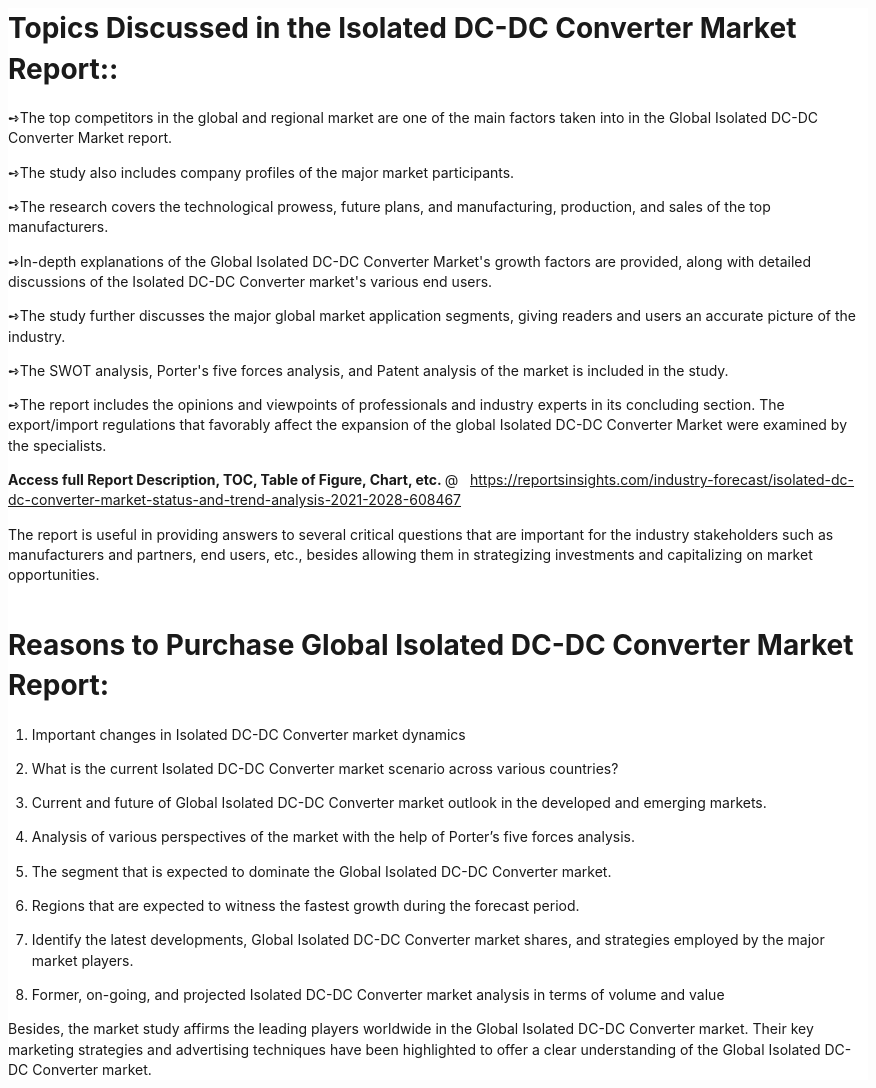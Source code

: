# <strong>Topics Discussed in the Isolated DC-DC Converter Market Report::</strong>

➺The top competitors in the global and regional market are one of the main factors taken into in the Global Isolated DC-DC Converter Market report.

➺The study also includes company profiles of the major market participants.

➺The research covers the technological prowess, future plans, and manufacturing, production, and sales of the top manufacturers.

➺In-depth explanations of the Global Isolated DC-DC Converter Market's growth factors are provided, along with detailed discussions of the Isolated DC-DC Converter market's various end users.

➺The study further discusses the major global market application segments, giving readers and users an accurate picture of the industry.

➺The SWOT analysis, Porter's five forces analysis, and Patent analysis of the market is included in the study.

➺The report includes the opinions and viewpoints of professionals and industry experts in its concluding section. The export/import regulations that favorably affect the expansion of the global Isolated DC-DC Converter Market were examined by the specialists.

<strong>Access full Report Description, TOC, Table of Figure, Chart, etc. </strong>@   <a href=https://reportsinsights.com/industry-forecast/isolated-dc-dc-converter-market-status-and-trend-analysis-2021-2028-608467 style=color:#0000ff;>https://reportsinsights.com/industry-forecast/isolated-dc-dc-converter-market-status-and-trend-analysis-2021-2028-608467</a>

The report is useful in providing answers to several critical questions that are important for the industry stakeholders such as manufacturers and partners, end users, etc., besides allowing them in strategizing investments and capitalizing on market opportunities.

# <strong>Reasons to Purchase Global Isolated DC-DC Converter Market Report:</strong>

1. Important changes in Isolated DC-DC Converter market dynamics

2. What is the current Isolated DC-DC Converter market scenario across various countries?

3. Current and future of Global Isolated DC-DC Converter market outlook in the developed and emerging markets.

4. Analysis of various perspectives of the market with the help of Porter’s five forces analysis.

5. The segment that is expected to dominate the Global Isolated DC-DC Converter market.

6. Regions that are expected to witness the fastest growth during the forecast period.

7. Identify the latest developments, Global Isolated DC-DC Converter market shares, and strategies employed by the major market players.

8. Former, on-going, and projected Isolated DC-DC Converter market analysis in terms of volume and value

Besides, the market study affirms the leading players worldwide in the Global Isolated DC-DC Converter market. Their key marketing strategies and advertising techniques have been highlighted to offer a clear understanding of the Global Isolated DC-DC Converter market.
